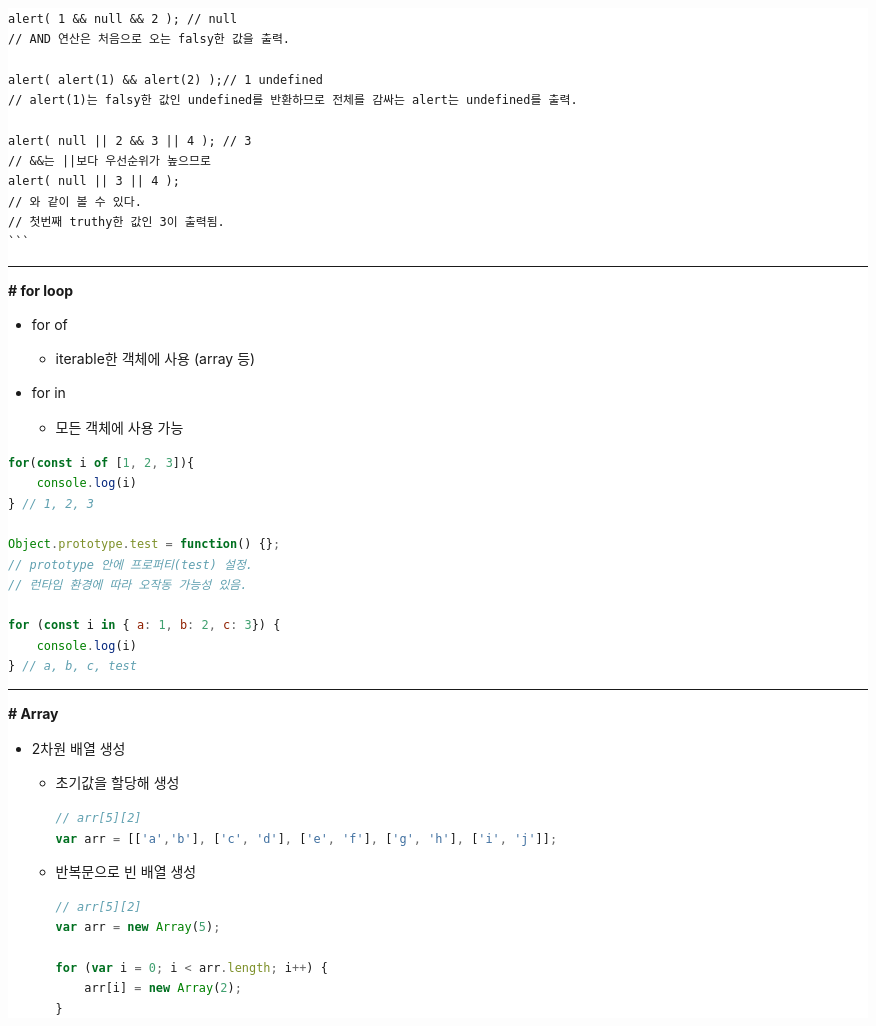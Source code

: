     alert( 1 && null && 2 ); // null
    // AND 연산은 처음으로 오는 falsy한 값을 출력.

    alert( alert(1) && alert(2) );// 1 undefined
    // alert(1)는 falsy한 값인 undefined를 반환하므로 전체를 감싸는 alert는 undefined를 출력.

    alert( null || 2 && 3 || 4 ); // 3
    // &&는 ||보다 우선순위가 높으므로
    alert( null || 3 || 4 );
    // 와 같이 볼 수 있다.
    // 첫번째 truthy한 값인 3이 출력됨.
    ```

___

**# for loop**

- for of
    - iterable한 객체에 사용 (array 등)

- for in
    - 모든 객체에 사용 가능

```js
for(const i of [1, 2, 3]){
    console.log(i)
} // 1, 2, 3

Object.prototype.test = function() {};
// prototype 안에 프로퍼티(test) 설정. 
// 런타임 환경에 따라 오작동 가능성 있음.

for (const i in { a: 1, b: 2, c: 3}) {
    console.log(i)
} // a, b, c, test
```

___
**# Array**

- 2차원 배열 생성
    - 초기값을 할당해 생성
        ```js
        // arr[5][2]
        var arr = [['a','b'], ['c', 'd'], ['e', 'f'], ['g', 'h'], ['i', 'j']];
        ```
    
    - 반복문으로 빈 배열 생성
        ```js
        // arr[5][2]
        var arr = new Array(5);

        for (var i = 0; i < arr.length; i++) {
            arr[i] = new Array(2);
        }
        ```
